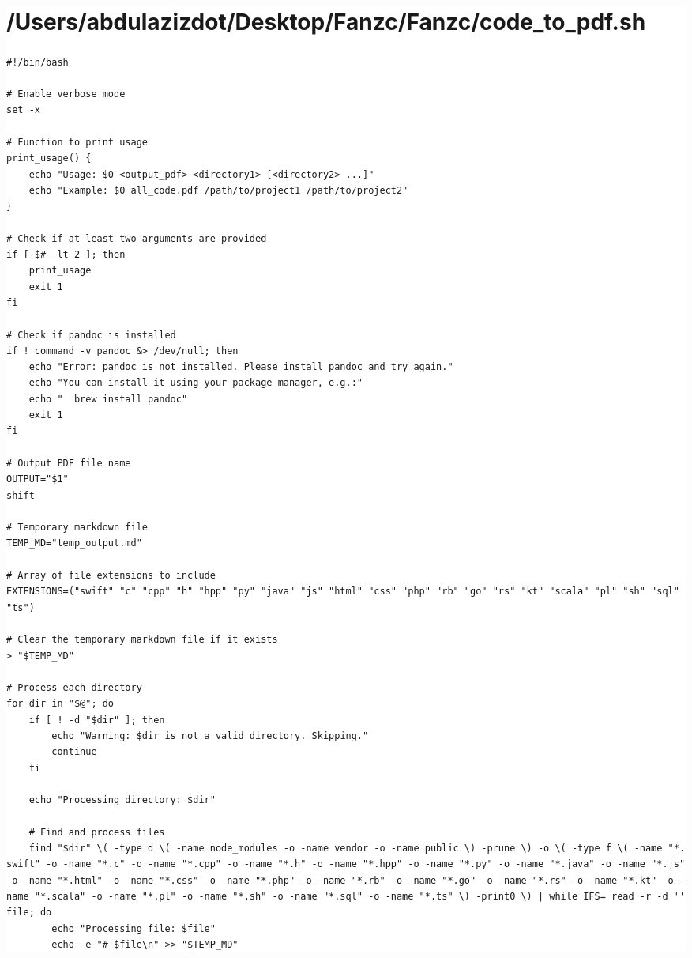 ```
```



# /Users/abdulazizdot/Desktop/Fanzc/Fanzc/code_to_pdf.sh

```
#!/bin/bash

# Enable verbose mode
set -x

# Function to print usage
print_usage() {
    echo "Usage: $0 <output_pdf> <directory1> [<directory2> ...]"
    echo "Example: $0 all_code.pdf /path/to/project1 /path/to/project2"
}

# Check if at least two arguments are provided
if [ $# -lt 2 ]; then
    print_usage
    exit 1
fi

# Check if pandoc is installed
if ! command -v pandoc &> /dev/null; then
    echo "Error: pandoc is not installed. Please install pandoc and try again."
    echo "You can install it using your package manager, e.g.:"
    echo "  brew install pandoc"
    exit 1
fi

# Output PDF file name
OUTPUT="$1"
shift

# Temporary markdown file
TEMP_MD="temp_output.md"

# Array of file extensions to include
EXTENSIONS=("swift" "c" "cpp" "h" "hpp" "py" "java" "js" "html" "css" "php" "rb" "go" "rs" "kt" "scala" "pl" "sh" "sql" "ts")

# Clear the temporary markdown file if it exists
> "$TEMP_MD"

# Process each directory
for dir in "$@"; do
    if [ ! -d "$dir" ]; then
        echo "Warning: $dir is not a valid directory. Skipping."
        continue
    fi

    echo "Processing directory: $dir"
    
    # Find and process files
    find "$dir" \( -type d \( -name node_modules -o -name vendor -o -name public \) -prune \) -o \( -type f \( -name "*.swift" -o -name "*.c" -o -name "*.cpp" -o -name "*.h" -o -name "*.hpp" -o -name "*.py" -o -name "*.java" -o -name "*.js" -o -name "*.html" -o -name "*.css" -o -name "*.php" -o -name "*.rb" -o -name "*.go" -o -name "*.rs" -o -name "*.kt" -o -name "*.scala" -o -name "*.pl" -o -name "*.sh" -o -name "*.sql" -o -name "*.ts" \) -print0 \) | while IFS= read -r -d '' file; do
        echo "Processing file: $file"
        echo -e "# $file\n" >> "$TEMP_MD"
```